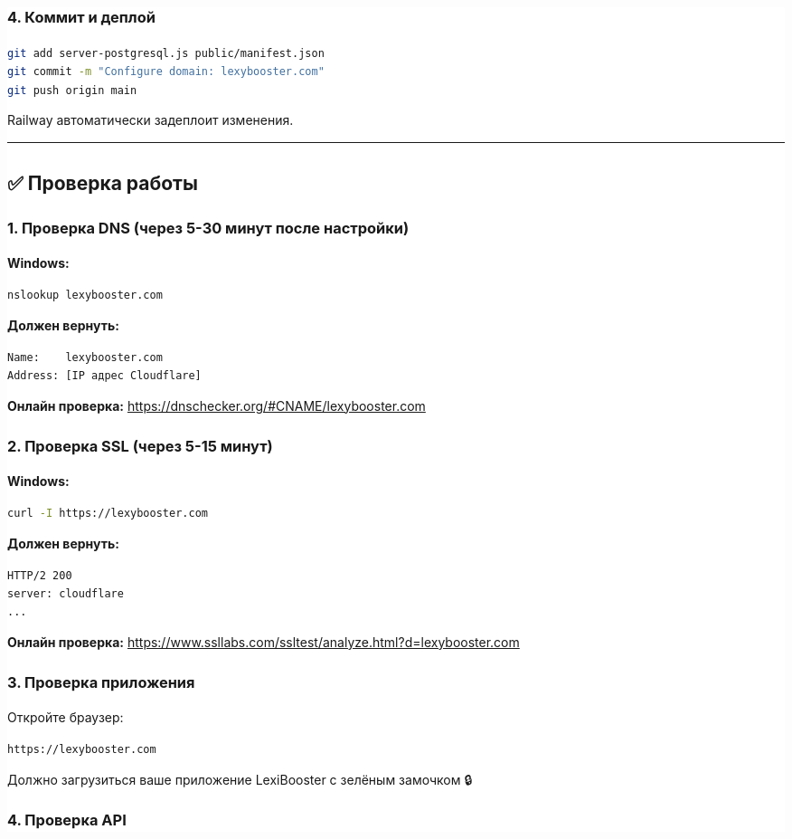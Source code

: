 ### 4. Коммит и деплой

```bash
git add server-postgresql.js public/manifest.json
git commit -m "Configure domain: lexybooster.com"
git push origin main
```

Railway автоматически задеплоит изменения.

---

## ✅ Проверка работы

### 1. Проверка DNS (через 5-30 минут после настройки)

**Windows:**
```bash
nslookup lexybooster.com
```

**Должен вернуть:**
```
Name:    lexybooster.com
Address: [IP адрес Cloudflare]
```

**Онлайн проверка:**
https://dnschecker.org/#CNAME/lexybooster.com

### 2. Проверка SSL (через 5-15 минут)

**Windows:**
```bash
curl -I https://lexybooster.com
```

**Должен вернуть:**
```
HTTP/2 200
server: cloudflare
...
```

**Онлайн проверка:**
https://www.ssllabs.com/ssltest/analyze.html?d=lexybooster.com

### 3. Проверка приложения

Откройте браузер:
```
https://lexybooster.com
```

Должно загрузиться ваше приложение LexiBooster с зелёным замочком 🔒

### 4. Проверка API
